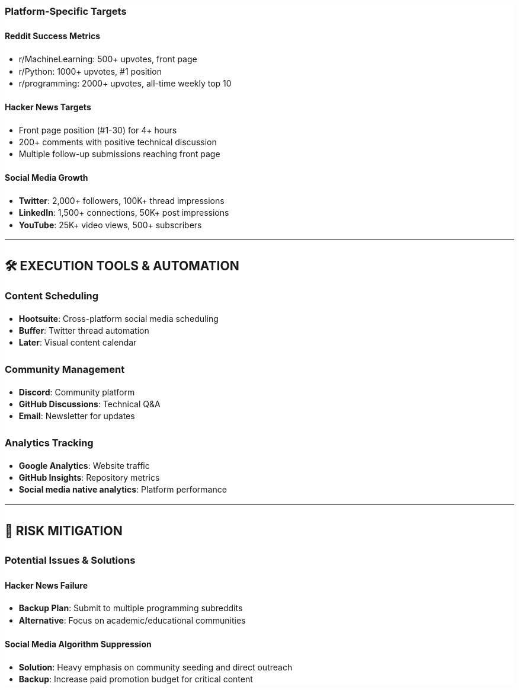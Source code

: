 ### **Platform-Specific Targets**

#### **Reddit Success Metrics**
- r/MachineLearning: 500+ upvotes, front page
- r/Python: 1000+ upvotes, #1 position
- r/programming: 2000+ upvotes, all-time weekly top 10

#### **Hacker News Targets**
- Front page position (#1-30) for 4+ hours
- 200+ comments with positive technical discussion
- Multiple follow-up submissions reaching front page

#### **Social Media Growth**
- **Twitter**: 2,000+ followers, 100K+ thread impressions
- **LinkedIn**: 1,500+ connections, 50K+ post impressions
- **YouTube**: 25K+ video views, 500+ subscribers

---

## 🛠️ **EXECUTION TOOLS & AUTOMATION**

### **Content Scheduling**
- **Hootsuite**: Cross-platform social media scheduling
- **Buffer**: Twitter thread automation
- **Later**: Visual content calendar

### **Community Management**
- **Discord**: Community platform
- **GitHub Discussions**: Technical Q&A
- **Email**: Newsletter for updates

### **Analytics Tracking**
- **Google Analytics**: Website traffic
- **GitHub Insights**: Repository metrics
- **Social media native analytics**: Platform performance

---

## 🚨 **RISK MITIGATION**

### **Potential Issues & Solutions**

#### **Hacker News Failure**
- **Backup Plan**: Submit to multiple programming subreddits
- **Alternative**: Focus on academic/educational communities

#### **Social Media Algorithm Suppression**
- **Solution**: Heavy emphasis on community seeding and direct outreach
- **Backup**: Increase paid promotion budget for critical content
